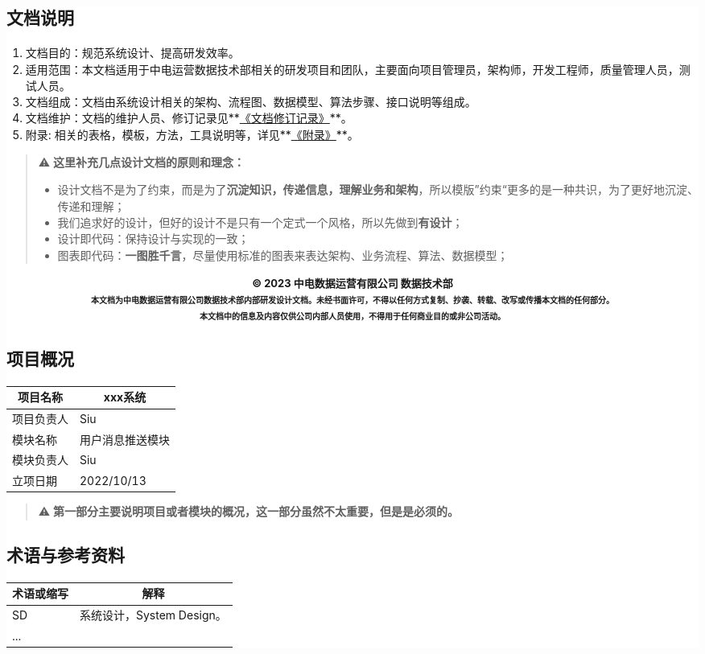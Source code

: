 <div STYLE="page-break-after: always;"></div>

## 文档说明

1. 文档目的：规范系统设计、提高研发效率。
2. 适用范围：本文档适用于中电运营数据技术部相关的研发项目和团队，主要面向项目管理员，架构师，开发工程师，质量管理人员，测试人员。
3. 文档组成：文档由系统设计相关的架构、流程图、数据模型、算法步骤、接口说明等组成。
4. 文档维护：文档的维护人员、修订记录见**[《文档修订记录》](#文档修订记录)**。
5. 附录: 相关的表格，模板，方法，工具说明等，详见**[《附录》](#附录)**。

> ⚠️  **这里补充几点设计文档的原则和理念：**
>
> - 设计文档不是为了约束，而是为了**沉淀知识，传递信息，理解业务和架构**，所以模版”约束“更多的是一种共识，为了更好地沉淀、传递和理解；
> - 我们追求好的设计，但好的设计不是只有一个定式一个风格，所以先做到**有设计**；
> - 设计即代码：保持设计与实现的一致；
> - 图表即代码：**一图胜千言**，尽量使用标准的图表来表达架构、业务流程、算法、数据模型；














<div align='center' ><font size='2'><b>© 2023 中电数据运营有限公司 数据技术部</b></font></div>

<div align='center' ><font size='1'><b>本文档为中电数据运营有限公司数据技术部内部研发设计文档。未经书面许可，不得以任何方式复制、抄袭、转载、改写或传播本文档的任何部分。</b></font><font size='1'><b><br>本文档中的信息及内容仅供公司内部人员使用，不得用于任何商业目的或非公司活动。</br></b></font></div>

<div STYLE="page-break-after: always;"></div>

## 项目概况

| 项目名称   | xxx系统          |
| ---------- | ---------------- |
| 项目负责人 | Siu              |
| 模块名称   | 用户消息推送模块 |
| 模块负责人 | Siu              |
| 立项日期   | 2022/10/13       |

> ⚠️  **第一部分主要说明项目或者模块的概况，这一部分虽然不太重要，但是是必须的。**

<div STYLE="page-break-after: always;"></div>

## 术语与参考资料

| 术语或缩写 | **解释**                  |
| ---------- | ------------------------- |
| SD         | 系统设计，System Design。 |
| ...        |                           |
